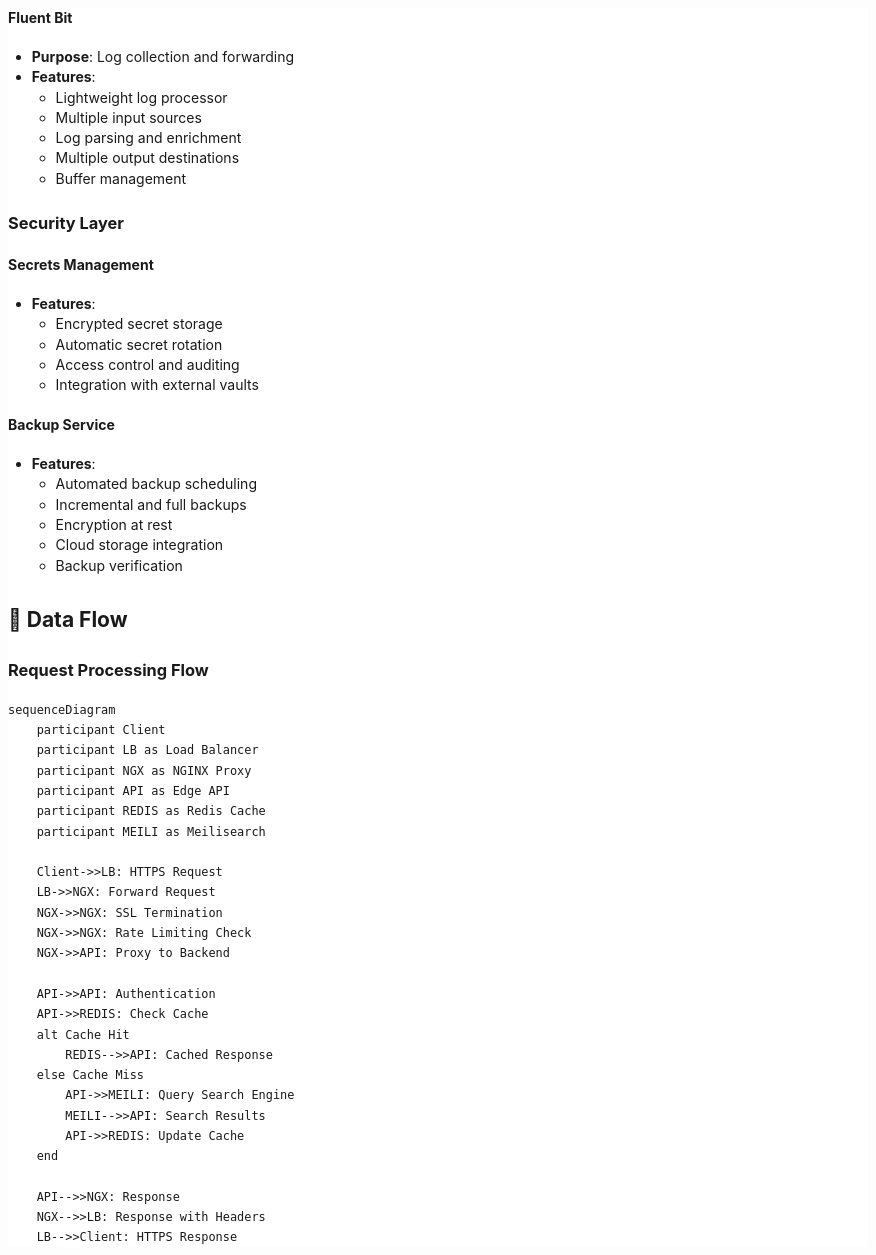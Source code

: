#### Fluent Bit
- **Purpose**: Log collection and forwarding
- **Features**:
  - Lightweight log processor
  - Multiple input sources
  - Log parsing and enrichment
  - Multiple output destinations
  - Buffer management

### Security Layer

#### Secrets Management
- **Features**:
  - Encrypted secret storage
  - Automatic secret rotation
  - Access control and auditing
  - Integration with external vaults

#### Backup Service
- **Features**:
  - Automated backup scheduling
  - Incremental and full backups
  - Encryption at rest
  - Cloud storage integration
  - Backup verification

## 🔄 Data Flow

### Request Processing Flow

```mermaid
sequenceDiagram
    participant Client
    participant LB as Load Balancer
    participant NGX as NGINX Proxy
    participant API as Edge API
    participant REDIS as Redis Cache
    participant MEILI as Meilisearch
    
    Client->>LB: HTTPS Request
    LB->>NGX: Forward Request
    NGX->>NGX: SSL Termination
    NGX->>NGX: Rate Limiting Check
    NGX->>API: Proxy to Backend
    
    API->>API: Authentication
    API->>REDIS: Check Cache
    alt Cache Hit
        REDIS-->>API: Cached Response
    else Cache Miss
        API->>MEILI: Query Search Engine
        MEILI-->>API: Search Results
        API->>REDIS: Update Cache
    end
    
    API-->>NGX: Response
    NGX-->>LB: Response with Headers
    LB-->>Client: HTTPS Response
```
